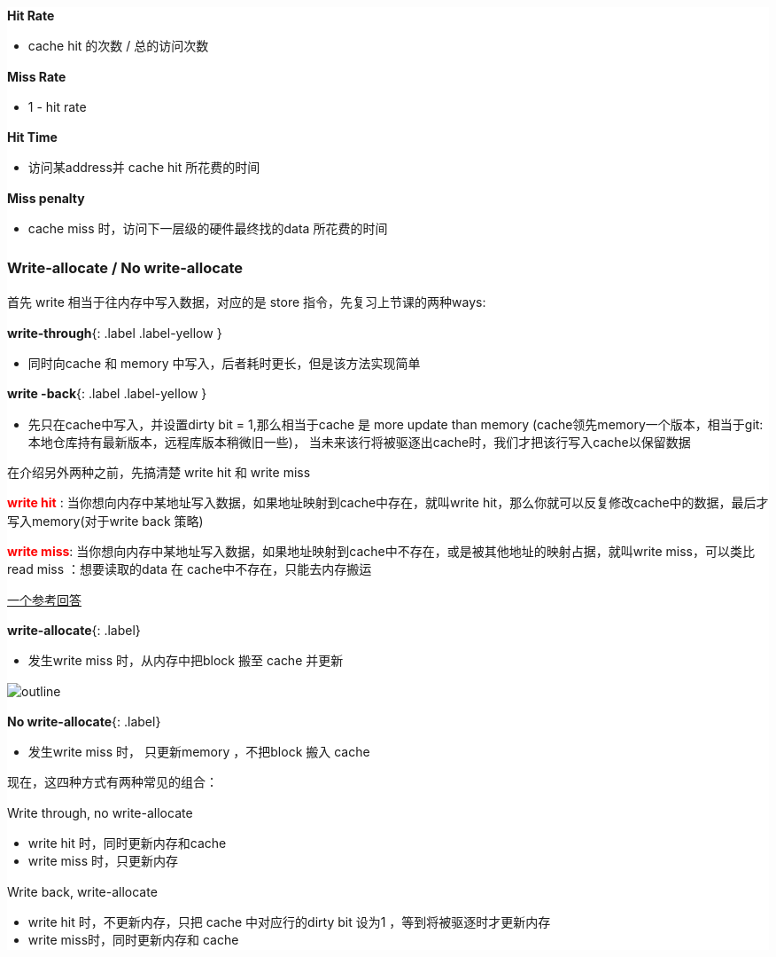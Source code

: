 **Hit Rate**

- cache hit 的次数 / 总的访问次数

**Miss Rate**

- 1 - hit rate

**Hit Time**

- 访问某address并 cache hit 所花费的时间

**Miss penalty**

- cache miss 时，访问下一层级的硬件最终找的data 所花费的时间



### Write-allocate / No write-allocate

首先 write 相当于往内存中写入数据，对应的是 store 指令，先复习上节课的两种ways:

**write-through**{: .label .label-yellow }

- 同时向cache 和 memory 中写入，后者耗时更长，但是该方法实现简单

**write -back**{: .label .label-yellow }

- 先只在cache中写入，并设置dirty bit = 1,那么相当于cache 是 more update than memory (cache领先memory一个版本，相当于git:本地仓库持有最新版本，远程库版本稍微旧一些)， 当未来该行将被驱逐出cache时，我们才把该行写入cache以保留数据

在介绍另外两种之前，先搞清楚 write hit 和 write miss

**<font color='red'>write hit</font>** : 当你想向内存中某地址写入数据，如果地址映射到cache中存在，就叫write hit，那么你就可以反复修改cache中的数据，最后才写入memory(对于write back 策略)



**<font color='red'>write miss</font>**:  当你想向内存中某地址写入数据，如果地址映射到cache中不存在，或是被其他地址的映射占据，就叫write miss，可以类比 read miss ：想要读取的data 在 cache中不存在，只能去内存搬运

[一个参考回答](https://cs.stackexchange.com/questions/133352/what-is-a-cache-write-miss)

**write-allocate**{: .label}

- 发生write miss 时，从内存中把block 搬至 cache 并更新

![outline](https://github.com/Fallenpetal/Pictures-Library/blob/master/image-20220330164023834.png?raw=true)

**No write-allocate**{: .label}

- 发生write miss 时， 只更新memory ，不把block 搬入 cache

现在，这四种方式有两种常见的组合：

Write through, no write-allocate

- write hit 时，同时更新内存和cache
- write miss 时，只更新内存



 Write back, write-allocate

- write hit 时，不更新内存，只把 cache 中对应行的dirty bit 设为1 ，等到将被驱逐时才更新内存
- write miss时，同时更新内存和 cache
